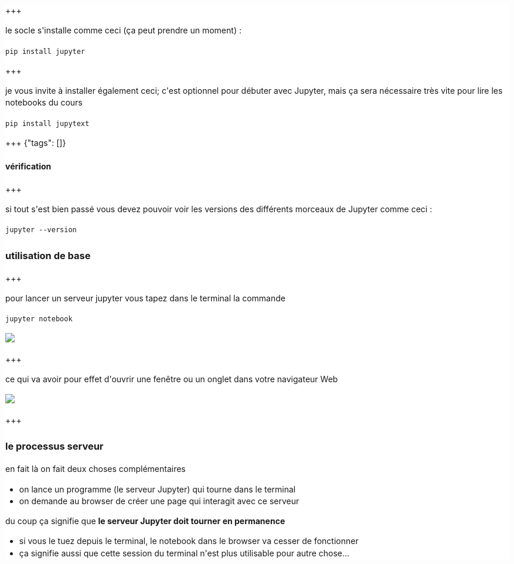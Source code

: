 +++

le socle s'installe comme ceci (ça peut prendre un moment) :

```console
pip install jupyter
```

+++

je vous invite à installer également ceci; c'est optionnel pour débuter avec Jupyter, mais
ça sera nécessaire très vite pour lire les notebooks du cours

```console
pip install jupytext
```

+++ {"tags": []}

#### vérification

+++

si tout s'est bien passé vous devez pouvoir voir les versions des différents morceaux de
Jupyter comme ceci :

```{code-cell}
jupyter --version
```

### utilisation de base

+++

pour lancer un serveur jupyter vous tapez dans le terminal la commande

```
jupyter notebook
```

![](media/notebooks-001-run.png)

+++

ce qui va avoir pour effet d'ouvrir une fenêtre ou un onglet dans votre navigateur Web

![](media/notebooks-002-welcome.png)

+++

### le processus serveur

en fait là on fait deux choses complémentaires

* on lance un programme (le serveur Jupyter) qui tourne dans le terminal
* on demande au browser de créer une page qui interagit avec ce serveur

du coup ça signifie que **le serveur Jupyter doit tourner en permanence**

* si vous le tuez depuis le terminal, le notebook dans le browser va cesser de fonctionner
* ça signifie aussi que cette session du terminal n'est plus utilisable pour autre chose…
